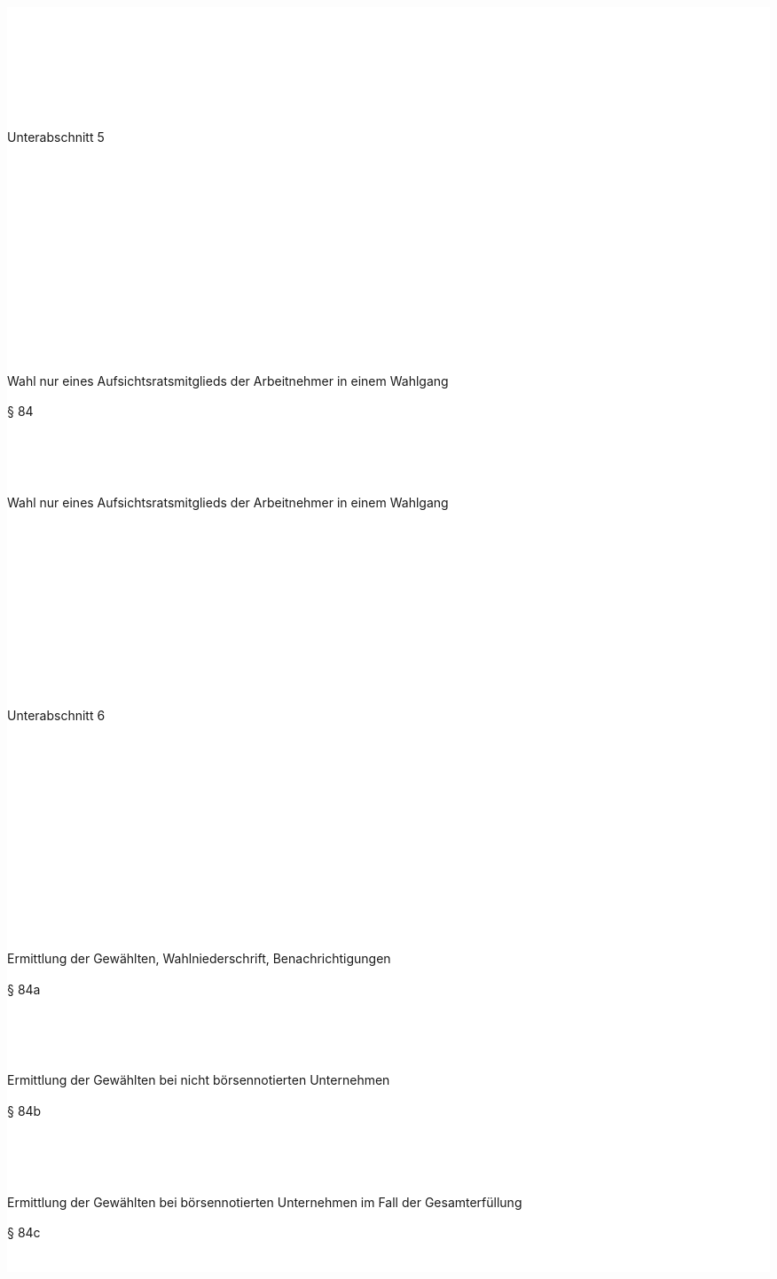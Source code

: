  

 

 

 

Unterabschnitt 5

 

 

 

 

 

 

 

Wahl nur eines Aufsichtsratsmitglieds der Arbeitnehmer in einem Wahlgang

§ 84

 

 

Wahl nur eines Aufsichtsratsmitglieds der Arbeitnehmer in einem Wahlgang

 

 

 

 

 

 

Unterabschnitt 6

 

 

 

 

 

 

 

Ermittlung der Gewählten, Wahlniederschrift, Benachrichtigungen

§ 84a

 

 

Ermittlung der Gewählten bei nicht börsennotierten Unternehmen

§ 84b

 

 

Ermittlung der Gewählten bei börsennotierten Unternehmen im Fall der Gesamterfüllung

§ 84c

 
